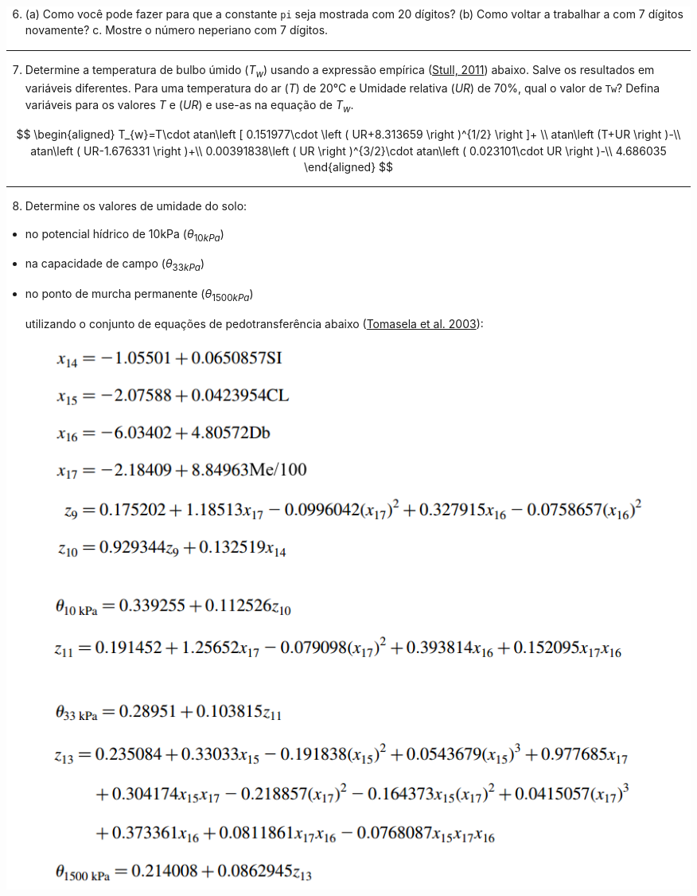 6. (a) Como você pode fazer para que a constante `pi` seja mostrada com 20 dígitos? (b) Como voltar a trabalhar a com 7 dígitos novamente? c. Mostre o número neperiano com 7 dígitos.

- - - 

7. Determine a temperatura de bulbo úmido ($T_{w}$) usando a expressão empírica ([Stull, 2011](http://journals.ametsoc.org/doi/abs/10.1175/JAMC-D-11-0143.1])) abaixo. Salve os resultados em variáveis diferentes. Para uma temperatura do ar ($T$) de 20°C e Umidade relativa ($UR$) de 70%, qual o valor de `Tw`? Defina variáveis para os valores $T$ e ($UR$) e use-as na equação de $T_{w}$.

$$
\begin{aligned} 
T_{w}=T\cdot atan\left [ 0.151977\cdot \left ( UR+8.313659 \right )^{1/2} \right ]+ \\
atan\left (T+UR \right )-\\
atan\left ( UR-1.676331 \right )+\\
0.00391838\left ( UR \right )^{3/2}\cdot atan\left ( 0.023101\cdot UR \right )-\\
4.686035
\end{aligned} 
$$

- - - 

8. Determine os valores de umidade do solo:

 - no potencial hídrico de 10kPa ($\theta_{10kPa}$)
 - na capacidade de campo ($\theta_{33kPa}$)
 - no ponto de murcha permanente ($\theta_{1500kPa}$)
 
    utilizando o conjunto de equações de pedotransferência abaixo ([Tomasela et al. 2003](https://dl.sciencesocieties.org/publications/sssaj/abstracts/67/4/1085)):

<img src="images/conj-eqs-tomasella2003.png" width="88%" style="display: block; margin: auto;" />

[^codNA]: Valores não numéricos também podem ser encontrados por aí, como por exemplo \"---\", \"na\", \"N/A\", \"None\", \" \".
[^var-def]: Uma variável é um nome que podemos usar para nos referirmos a um local específico na memória do computador, onde nós armazenamos dados enquanto nosso programa está rodando.
[^11]: A saída da `ls()` é a lista de variáveis ou objetos criadas na sessão do R atual. Ela também é mostrada no painel *Environment* do RStudio.
